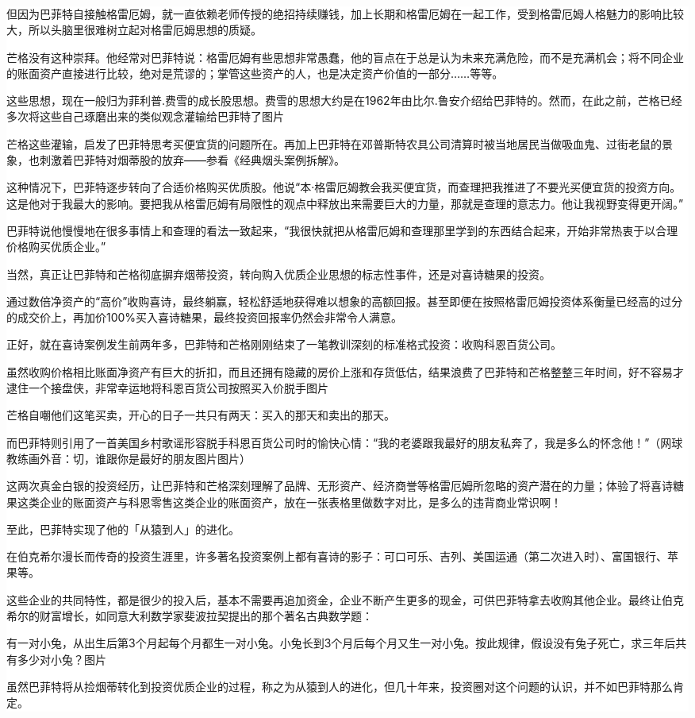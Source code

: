  

但因为巴菲特自接触格雷厄姆，就一直依赖老师传授的绝招持续赚钱，加上长期和格雷厄姆在一起工作，受到格雷厄姆人格魅力的影响比较大，所以头脑里很难树立起对格雷厄姆思想的质疑。

 

芒格没有这种崇拜。他经常对巴菲特说：格雷厄姆有些思想非常愚蠢，他的盲点在于总是认为未来充满危险，而不是充满机会；将不同企业的账面资产直接进行比较，绝对是荒谬的；掌管这些资产的人，也是决定资产价值的一部分……等等。



这些思想，现在一般归为菲利普.费雪的成长股思想。费雪的思想大约是在1962年由比尔.鲁安介绍给巴菲特的。然而，在此之前，芒格已经多次将这些自己琢磨出来的类似观念灌输给巴菲特了图片

 

芒格这些灌输，启发了巴菲特思考买便宜货的问题所在。再加上巴菲特在邓普斯特农具公司清算时被当地居民当做吸血鬼、过街老鼠的景象，也刺激着巴菲特对烟蒂股的放弃——参看《经典烟头案例拆解》。

 

这种情况下，巴菲特逐步转向了合适价格购买优质股。他说“本·格雷厄姆教会我买便宜货，而查理把我推进了不要光买便宜货的投资方向。这是他对于我最大的影响。要把我从格雷厄姆有局限性的观点中释放出来需要巨大的力量，那就是查理的意志力。他让我视野变得更开阔。”

 

巴菲特说他慢慢地在很多事情上和查理的看法一致起来，“我很快就把从格雷厄姆和查理那里学到的东西结合起来，开始非常热衷于以合理价格购买优质企业。”

 

当然，真正让巴菲特和芒格彻底摒弃烟蒂投资，转向购入优质企业思想的标志性事件，还是对喜诗糖果的投资。



通过数倍净资产的“高价”收购喜诗，最终躺赢，轻松舒适地获得难以想象的高额回报。甚至即便在按照格雷厄姆投资体系衡量已经高的过分的成交价上，再加价100%买入喜诗糖果，最终投资回报率仍然会非常令人满意。

 

正好，就在喜诗案例发生前两年多，巴菲特和芒格刚刚结束了一笔教训深刻的标准格式投资：收购科恩百货公司。



虽然收购价格相比账面净资产有巨大的折扣，而且还拥有隐藏的房价上涨和存货低估，结果浪费了巴菲特和芒格整整三年时间，好不容易才逮住一个接盘侠，非常幸运地将科恩百货公司按照买入价脱手图片

 

芒格自嘲他们这笔买卖，开心的日子一共只有两天：买入的那天和卖出的那天。



而巴菲特则引用了一首美国乡村歌谣形容脱手科恩百货公司时的愉快心情：“我的老婆跟我最好的朋友私奔了，我是多么的怀念他！”（网球教练画外音：切，谁跟你是最好的朋友图片图片）

 

这两次真金白银的投资经历，让巴菲特和芒格深刻理解了品牌、无形资产、经济商誉等格雷厄姆所忽略的资产潜在的力量；体验了将喜诗糖果这类企业的账面资产与科恩零售这类企业的账面资产，放在一张表格里做数字对比，是多么的违背商业常识啊！



至此，巴菲特实现了他的「从猿到人」的进化。

 

在伯克希尔漫长而传奇的投资生涯里，许多著名投资案例上都有喜诗的影子：可口可乐、吉列、美国运通（第二次进入时）、富国银行、苹果等。



这些企业的共同特性，都是很少的投入后，基本不需要再追加资金，企业不断产生更多的现金，可供巴菲特拿去收购其他企业。最终让伯克希尔的财富增长，如同意大利数学家斐波拉契提出的那个著名古典数学题：

 

有一对小兔，从出生后第3个月起每个月都生一对小兔。小兔长到3个月后每个月又生一对小兔。按此规律，假设没有兔子死亡，求三年后共有多少对小兔？图片

 

虽然巴菲特将从捡烟蒂转化到投资优质企业的过程，称之为从猿到人的进化，但几十年来，投资圈对这个问题的认识，并不如巴菲特那么肯定。
